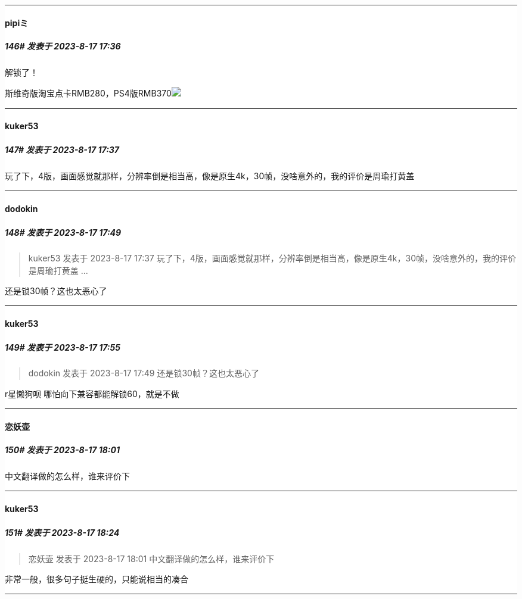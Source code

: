 
*****

####  pipiミ  
##### 146#       发表于 2023-8-17 17:36

解锁了！

斯维奇版淘宝点卡RMB280，PS4版RMB370<img src="https://static.saraba1st.com/image/smiley/face2017/067.png" referrerpolicy="no-referrer">

*****

####  kuker53  
##### 147#       发表于 2023-8-17 17:37

玩了下，4版，画面感觉就那样，分辨率倒是相当高，像是原生4k，30帧，没啥意外的，我的评价是周瑜打黄盖


*****

####  dodokin  
##### 148#       发表于 2023-8-17 17:49

<blockquote>kuker53 发表于 2023-8-17 17:37
玩了下，4版，画面感觉就那样，分辨率倒是相当高，像是原生4k，30帧，没啥意外的，我的评价是周瑜打黄盖 ...</blockquote>
还是锁30帧？这也太恶心了


*****

####  kuker53  
##### 149#       发表于 2023-8-17 17:55

<blockquote>dodokin 发表于 2023-8-17 17:49
还是锁30帧？这也太恶心了</blockquote>
r星懒狗呗 哪怕向下兼容都能解锁60，就是不做

*****

####  恋妖壶  
##### 150#       发表于 2023-8-17 18:01

中文翻译做的怎么样，谁来评价下


*****

####  kuker53  
##### 151#       发表于 2023-8-17 18:24

<blockquote>恋妖壶 发表于 2023-8-17 18:01
中文翻译做的怎么样，谁来评价下</blockquote>
非常一般，很多句子挺生硬的，只能说相当的凑合

*****
